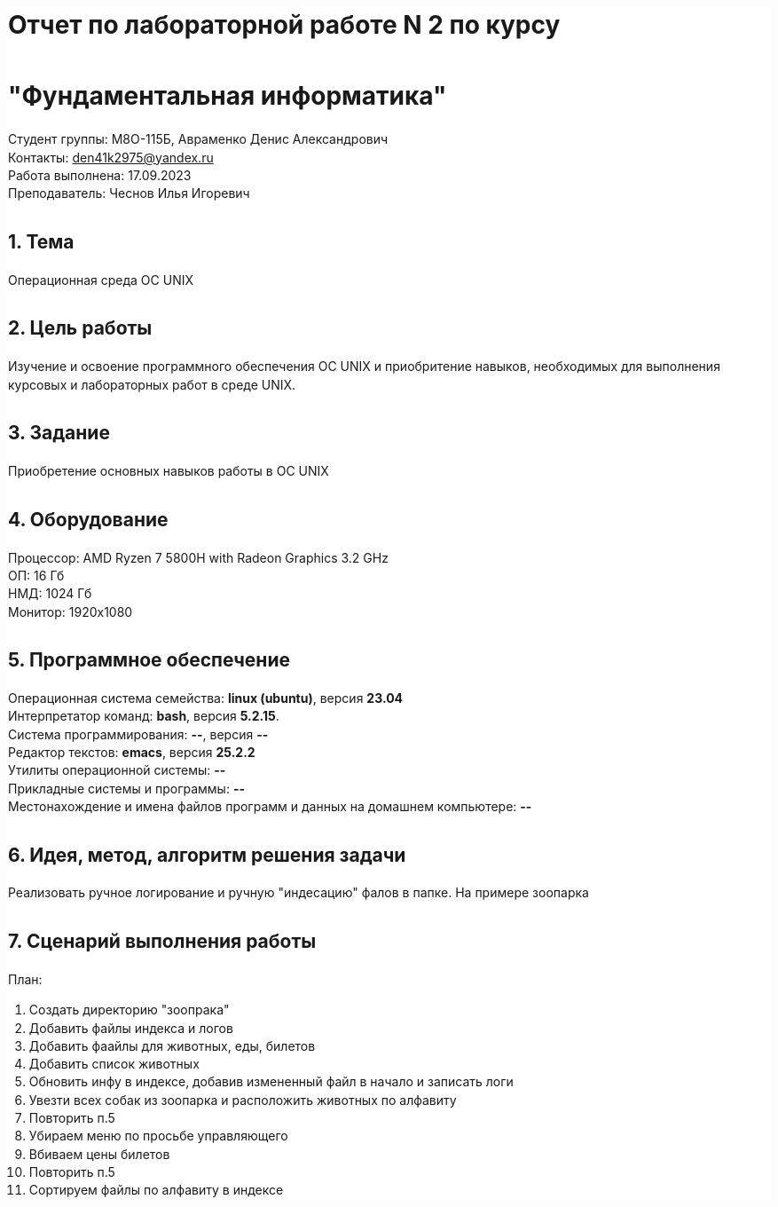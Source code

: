 # Отчет по лабораторной работе N 2 по курсу
# "Фундаментальная информатика"

Студент группы: M8О-115Б, Авраменко Денис Александрович\
Контакты: den41k2975@yandex.ru \
Работа выполнена: 17.09.2023\
Преподаватель: Чеснов Илья Игоревич

## 1. Тема

Операционная среда ОС UNIX

## 2. Цель работы

Изучение и освоение программного обеспечения ОС UNIX и приобритение навыков, необходимых для выполнения курсовых и лабораторных работ в среде UNIX.

## 3. Задание

Приобретение основных навыков работы в ОС UNIX

## 4. Оборудование

Процессор: AMD Ryzen 7 5800H with Radeon Graphics 3.2 GHz\
ОП: 16 Гб\
НМД: 1024 Гб\
Монитор: 1920x1080

## 5. Программное обеспечение

Операционная система семейства: **linux (ubuntu)**, версия **23.04**\
Интерпретатор команд: **bash**, версия **5.2.15**.\
Система программирования: **--**, версия **--**\
Редактор текстов: **emacs**, версия **25.2.2**\
Утилиты операционной системы: **--**\
Прикладные системы и программы: **--**\
Местонахождение и имена файлов программ и данных на домашнем компьютере: **--**

## 6. Идея, метод, алгоритм решения задачи

Реализовать ручное логирование и ручную "индесацию" фалов в папке. На примере зоопарка

## 7. Сценарий выполнения работы

План:
1. Создать директорию "зоопрака"
2. Добавить файлы индекса и логов
3. Добавить фаайлы для животных, еды, билетов
4. Добавить список животных
5. Обновить инфу в индексе, добавив измененный файл в начало и записать логи
6. Увезти всех собак из зоопарка и расположить животных по алфавиту
7. Повторить п.5
8. Убираем меню по просьбе управляющего
9. Вбиваем цены билетов
10. Повторить п.5
11. Сортируем файлы по алфавиту в индексе
